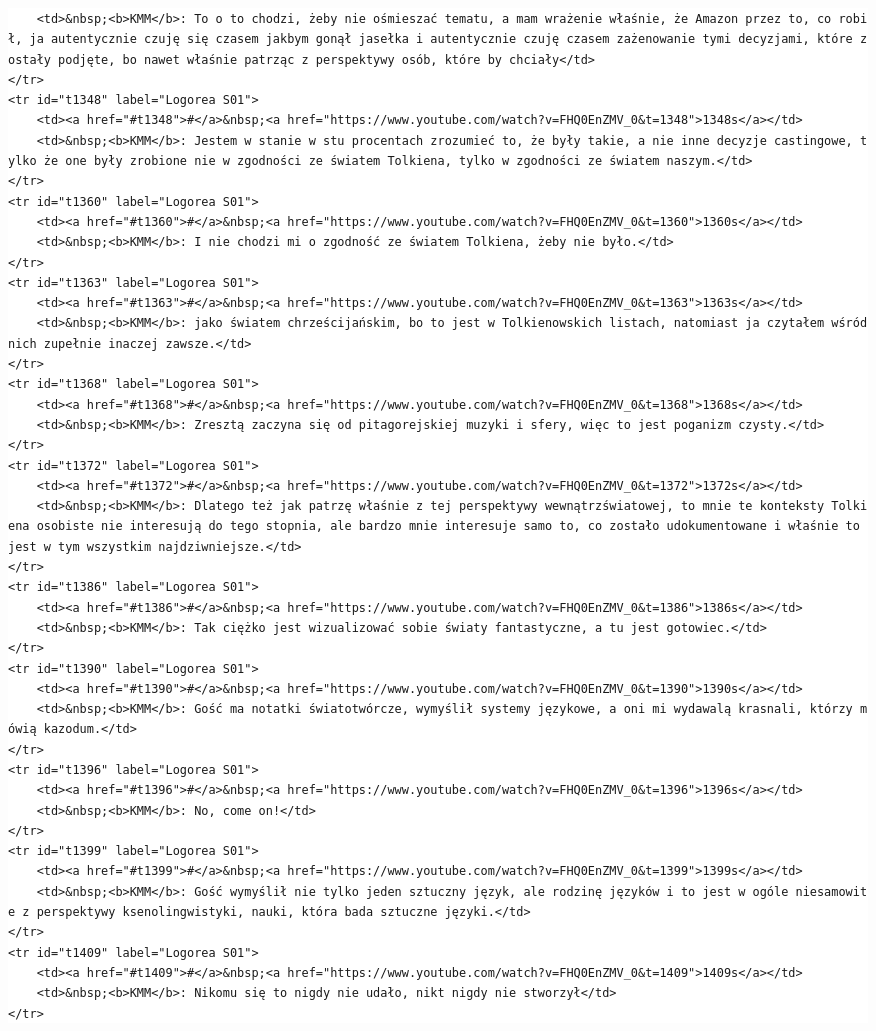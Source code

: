         <td>&nbsp;<b>KMM</b>: To o to chodzi, żeby nie ośmieszać tematu, a mam wrażenie właśnie, że Amazon przez to, co robił, ja autentycznie czuję się czasem jakbym gonął jasełka i autentycznie czuję czasem zażenowanie tymi decyzjami, które zostały podjęte, bo nawet właśnie patrząc z perspektywy osób, które by chciały</td>
    </tr>
    <tr id="t1348" label="Logorea S01">
        <td><a href="#t1348">#</a>&nbsp;<a href="https://www.youtube.com/watch?v=FHQ0EnZMV_0&t=1348">1348s</a></td>
        <td>&nbsp;<b>KMM</b>: Jestem w stanie w stu procentach zrozumieć to, że były takie, a nie inne decyzje castingowe, tylko że one były zrobione nie w zgodności ze światem Tolkiena, tylko w zgodności ze światem naszym.</td>
    </tr>
    <tr id="t1360" label="Logorea S01">
        <td><a href="#t1360">#</a>&nbsp;<a href="https://www.youtube.com/watch?v=FHQ0EnZMV_0&t=1360">1360s</a></td>
        <td>&nbsp;<b>KMM</b>: I nie chodzi mi o zgodność ze światem Tolkiena, żeby nie było.</td>
    </tr>
    <tr id="t1363" label="Logorea S01">
        <td><a href="#t1363">#</a>&nbsp;<a href="https://www.youtube.com/watch?v=FHQ0EnZMV_0&t=1363">1363s</a></td>
        <td>&nbsp;<b>KMM</b>: jako światem chrześcijańskim, bo to jest w Tolkienowskich listach, natomiast ja czytałem wśród nich zupełnie inaczej zawsze.</td>
    </tr>
    <tr id="t1368" label="Logorea S01">
        <td><a href="#t1368">#</a>&nbsp;<a href="https://www.youtube.com/watch?v=FHQ0EnZMV_0&t=1368">1368s</a></td>
        <td>&nbsp;<b>KMM</b>: Zresztą zaczyna się od pitagorejskiej muzyki i sfery, więc to jest poganizm czysty.</td>
    </tr>
    <tr id="t1372" label="Logorea S01">
        <td><a href="#t1372">#</a>&nbsp;<a href="https://www.youtube.com/watch?v=FHQ0EnZMV_0&t=1372">1372s</a></td>
        <td>&nbsp;<b>KMM</b>: Dlatego też jak patrzę właśnie z tej perspektywy wewnątrzświatowej, to mnie te konteksty Tolkiena osobiste nie interesują do tego stopnia, ale bardzo mnie interesuje samo to, co zostało udokumentowane i właśnie to jest w tym wszystkim najdziwniejsze.</td>
    </tr>
    <tr id="t1386" label="Logorea S01">
        <td><a href="#t1386">#</a>&nbsp;<a href="https://www.youtube.com/watch?v=FHQ0EnZMV_0&t=1386">1386s</a></td>
        <td>&nbsp;<b>KMM</b>: Tak ciężko jest wizualizować sobie światy fantastyczne, a tu jest gotowiec.</td>
    </tr>
    <tr id="t1390" label="Logorea S01">
        <td><a href="#t1390">#</a>&nbsp;<a href="https://www.youtube.com/watch?v=FHQ0EnZMV_0&t=1390">1390s</a></td>
        <td>&nbsp;<b>KMM</b>: Gość ma notatki światotwórcze, wymyślił systemy językowe, a oni mi wydawalą krasnali, którzy mówią kazodum.</td>
    </tr>
    <tr id="t1396" label="Logorea S01">
        <td><a href="#t1396">#</a>&nbsp;<a href="https://www.youtube.com/watch?v=FHQ0EnZMV_0&t=1396">1396s</a></td>
        <td>&nbsp;<b>KMM</b>: No, come on!</td>
    </tr>
    <tr id="t1399" label="Logorea S01">
        <td><a href="#t1399">#</a>&nbsp;<a href="https://www.youtube.com/watch?v=FHQ0EnZMV_0&t=1399">1399s</a></td>
        <td>&nbsp;<b>KMM</b>: Gość wymyślił nie tylko jeden sztuczny język, ale rodzinę języków i to jest w ogóle niesamowite z perspektywy ksenolingwistyki, nauki, która bada sztuczne języki.</td>
    </tr>
    <tr id="t1409" label="Logorea S01">
        <td><a href="#t1409">#</a>&nbsp;<a href="https://www.youtube.com/watch?v=FHQ0EnZMV_0&t=1409">1409s</a></td>
        <td>&nbsp;<b>KMM</b>: Nikomu się to nigdy nie udało, nikt nigdy nie stworzył</td>
    </tr>